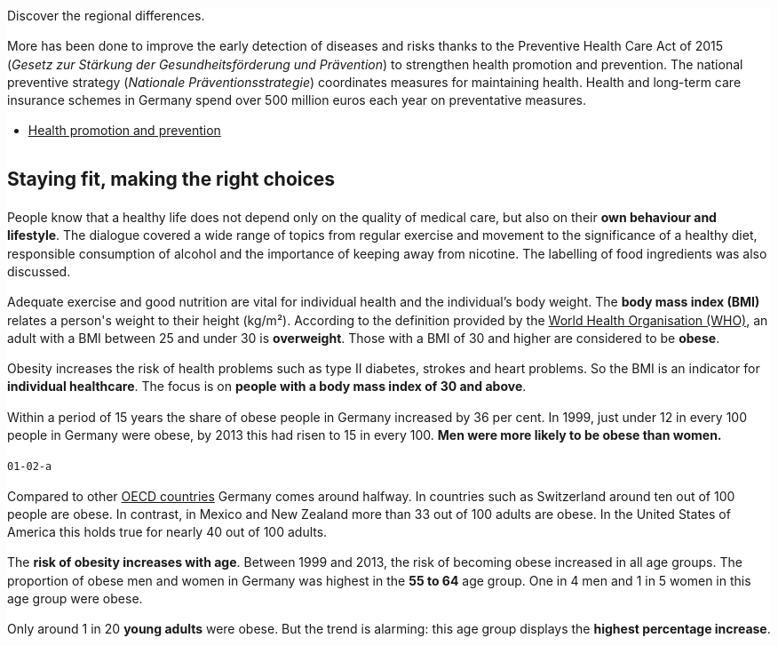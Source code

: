 




Discover the regional differences.







More has been done to improve the early detection of diseases and risks thanks to the Preventive Health Care Act of 2015 (*Gesetz zur Stärkung der Gesundheitsförderung und Prävention*) to strengthen health promotion and prevention. The national preventive strategy (*Nationale Präventionsstrategie*) coordinates measures for maintaining health. Health and long-term care insurance schemes in Germany spend over 500 million euros each year on preventative measures.

- [Health promotion and prevention](http://www.bundesgesundheitsministerium.de/en/en/prevention/)




## Staying fit, making the right choices



People know that a healthy life does not depend only on the quality of medical care, but also on their **own behaviour and lifestyle**. The dialogue covered a wide range of topics from regular exercise and movement to the significance of a healthy diet, responsible consumption of alcohol and the importance of keeping away from nicotine. The labelling of food ingredients was also discussed.

Adequate exercise and good nutrition are vital for individual health and the individual’s body weight. The **body mass index (BMI)** relates a person's weight to their height (kg/m²). According to the definition provided by the [World Health Organisation (WHO)](http://www.euro.who.int/en/health-topics/noncommunicable-diseases/obesity), an adult with a BMI between 25 and under 30 is **overweight**. Those with a BMI of 30 and higher are considered to be **obese**.

Obesity increases the risk of health problems such as type II diabetes, strokes and heart problems. So the BMI is an indicator for **individual healthcare**. The focus is on **people with a body mass index of 30 and above**.

Within a period of 15 years the share of obese people in Germany increased by 36 per cent. In 1999, just under 12 in every 100 people in Germany were obese, by 2013 this had risen to 15 in every 100. **Men were more likely to be obese than women.**

```chart
01-02-a
```

Compared to other [OECD countries](http://dx.doi.org/10.1787/health_glance-2017-21-en) Germany comes around halfway. In countries such as Switzerland around ten out of 100 people are obese. In contrast, in Mexico and New Zealand more than 33 out of 100 adults are obese. In the United States of America this holds true for nearly 40 out of 100 adults. 

The **risk of obesity increases with age**. Between 1999 and 2013, the risk of becoming obese increased in all age groups. The proportion of obese men and women in Germany was highest in the **55 to 64** age group. One in 4 men and 1 in 5 women in this age group were obese.

Only around 1 in 20 **young adults** were obese. But the trend is alarming: this age group displays the **highest percentage increase**.
